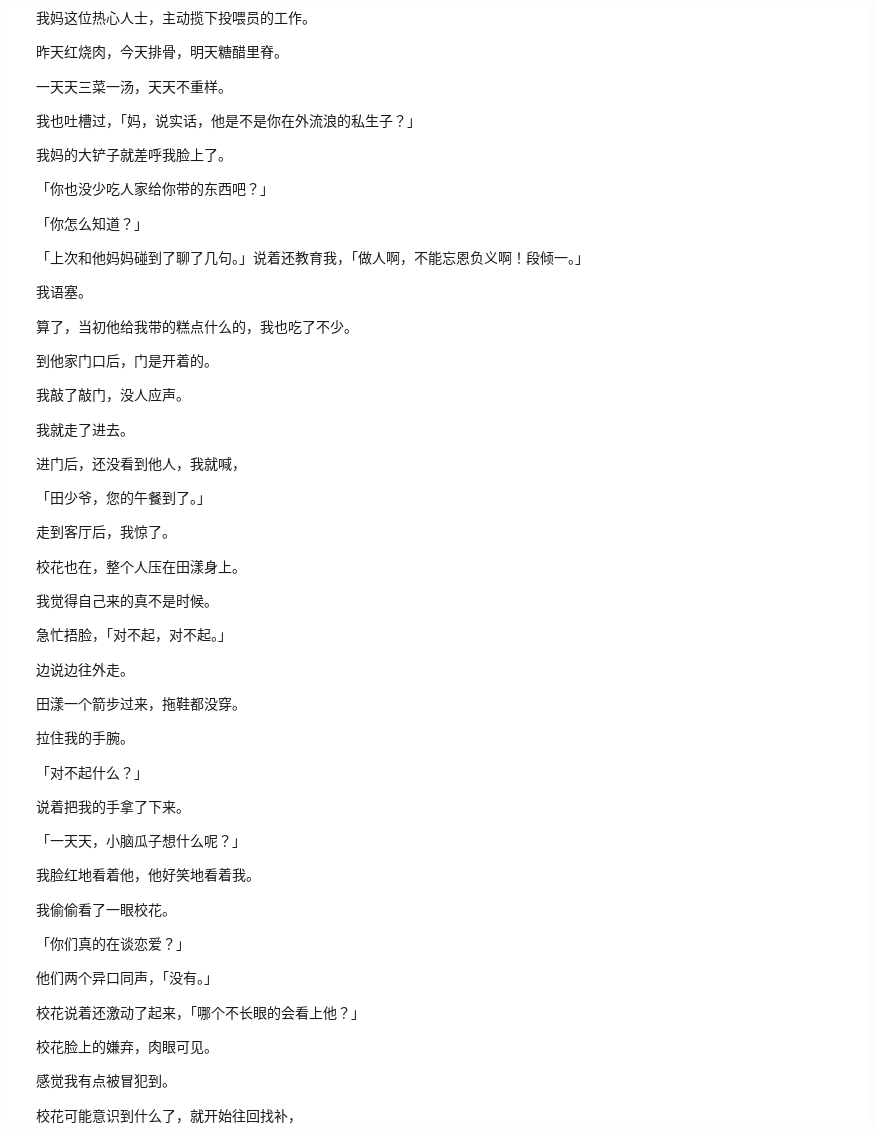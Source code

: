 &emsp;&emsp;我妈这位热心人士，主动揽下投喂员的工作。  
  
&emsp;&emsp;昨天红烧肉，今天排骨，明天糖醋里脊。  
  
&emsp;&emsp;一天天三菜一汤，天天不重样。  
  
&emsp;&emsp;我也吐槽过，「妈，说实话，他是不是你在外流浪的私生子？」  
  
&emsp;&emsp;我妈的大铲子就差呼我脸上了。  
  
&emsp;&emsp;「你也没少吃人家给你带的东西吧？」  
  
&emsp;&emsp;「你怎么知道？」  
  
&emsp;&emsp;「上次和他妈妈碰到了聊了几句。」说着还教育我，「做人啊，不能忘恩负义啊！段倾一。」  
  
&emsp;&emsp;我语塞。  
  
&emsp;&emsp;算了，当初他给我带的糕点什么的，我也吃了不少。  
  
&emsp;&emsp;到他家门口后，门是开着的。  
  
&emsp;&emsp;我敲了敲门，没人应声。  
  
&emsp;&emsp;我就走了进去。  
  
&emsp;&emsp;进门后，还没看到他人，我就喊，  
  
&emsp;&emsp;「田少爷，您的午餐到了。」  
  
&emsp;&emsp;走到客厅后，我惊了。  
  
&emsp;&emsp;校花也在，整个人压在田漾身上。  
  
&emsp;&emsp;我觉得自己来的真不是时候。  
  
&emsp;&emsp;急忙捂脸，「对不起，对不起。」  
  
&emsp;&emsp;边说边往外走。  
  
&emsp;&emsp;田漾一个箭步过来，拖鞋都没穿。  
  
&emsp;&emsp;拉住我的手腕。  
  
&emsp;&emsp;「对不起什么？」  
  
&emsp;&emsp;说着把我的手拿了下来。  
  
&emsp;&emsp;「一天天，小脑瓜子想什么呢？」  
  
&emsp;&emsp;我脸红地看着他，他好笑地看着我。  
  
&emsp;&emsp;我偷偷看了一眼校花。  
  
&emsp;&emsp;「你们真的在谈恋爱？」  
  
&emsp;&emsp;他们两个异口同声，「没有。」  
  
&emsp;&emsp;校花说着还激动了起来，「哪个不长眼的会看上他？」  
  
&emsp;&emsp;校花脸上的嫌弃，肉眼可见。  
  
&emsp;&emsp;感觉我有点被冒犯到。  
  
&emsp;&emsp;校花可能意识到什么了，就开始往回找补，  
  